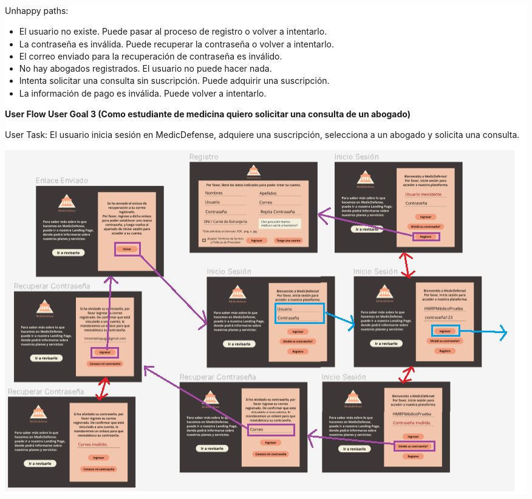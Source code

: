 Unhappy paths:

- El usuario no existe. Puede pasar al proceso de registro o volver a intentarlo.
- La contraseña es inválida. Puede recuperar la contraseña o volver a intentarlo.
- El correo enviado para la recuperación de contraseña es inválido.
- No hay abogados registrados. El usuario no puede hacer nada.
- Intenta solicitar una consulta sin suscripción. Puede adquirir una suscripción.
- La información de pago es inválida. Puede volver a intentarlo.

**User Flow User Goal 3 (Como estudiante de medicina quiero solicitar una consulta de un abogado)**

User Task: El usuario inicia sesión en MedicDefense, adquiere una suscripción, selecciona a un abogado y solicita una consulta.

![User Goal 3a](../assets/imgs/userflowi.png)